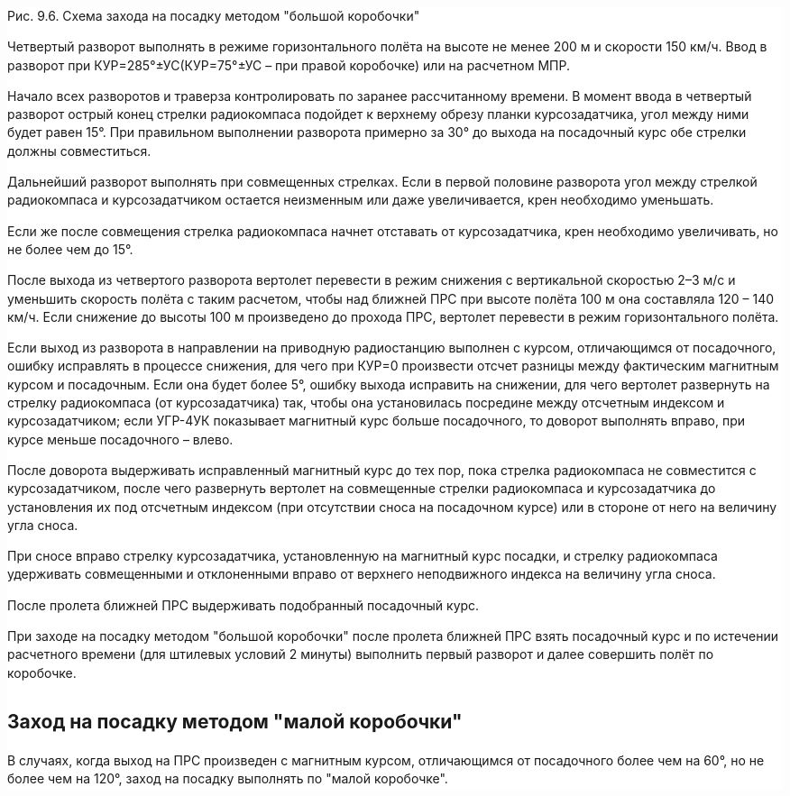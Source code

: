 Рис. 9.6. Схема захода на посадку методом "большой коробочки"

Четвертый разворот выполнять в режиме горизонтального полёта на высоте не
менее 200 м и скорости 150 км/ч. Ввод в разворот при
КУР=285°±УС(КУР=75°±УС – при правой коробочке) или на расчетном МПР.

Начало всех разворотов и траверза контролировать по заранее рассчитанному
времени. В момент ввода в четвертый разворот острый конец стрелки
радиокомпаса подойдет к верхнему обрезу планки курсозадатчика, угол между
ними будет равен 15°. При правильном выполнении разворота примерно за 30°
до выхода на посадочный курс обе стрелки должны совместиться.

Дальнейший разворот выполнять при совмещенных стрелках. Если в первой
половине разворота угол между стрелкой радиокомпаса и курсозадатчиком
остается неизменным или даже увеличивается, крен необходимо уменьшать.

Если же после совмещения стрелка радиокомпаса начнет отставать от
курсозадатчика, крен необходимо увеличивать, но не более чем до 15°.

После выхода из четвертого разворота вертолет перевести в режим снижения с
вертикальной скоростью 2–3 м/с и уменьшить скорость полёта с таким
расчетом, чтобы над ближней ПРС при высоте полёта 100 м она составляла 120
– 140 км/ч. Если снижение до высоты 100 м произведено до прохода ПРС,
вертолет перевести в режим горизонтального полёта.

Если выход из разворота в направлении на приводную радиостанцию выполнен
с курсом, отличающимся от посадочного, ошибку исправлять в процессе
снижения, для чего при КУР=0 произвести отсчет разницы между фактическим
магнитным курсом и посадочным. Если она будет более 5°, ошибку выхода
исправить на снижении, для чего вертолет развернуть на стрелку радиокомпаса
(от курсозадатчика) так, чтобы она установилась посредине между отсчетным
индексом и курсозадатчиком; если УГР-4УК показывает магнитный курс больше
посадочного, то доворот выполнять вправо, при курсе меньше посадочного –
влево.

После доворота выдерживать исправленный магнитный курс до тех пор, пока
стрелка радиокомпаса не совместится с курсозадатчиком, после чего развернуть
вертолет на совмещенные стрелки радиокомпаса и курсозадатчика до
установления их под отсчетным индексом (при отсутствии сноса на посадочном
курсе) или в стороне от него на величину угла сноса.

При сносе вправо стрелку курсозадатчика, установленную на магнитный курс
посадки, и стрелку радиокомпаса удерживать совмещенными и отклоненными
вправо от верхнего неподвижного индекса на величину угла сноса.

После пролета ближней ПРС выдерживать подобранный посадочный курс.

При заходе на посадку методом "большой коробочки" после пролета ближней
ПРС взять посадочный курс и по истечении расчетного времени (для штилевых
условий 2 минуты) выполнить первый разворот и далее совершить полёт по
коробочке.

## Заход на посадку методом "малой коробочки"

В случаях, когда выход на ПРС произведен с магнитным курсом, отличающимся
от посадочного более чем на 60°, но не более чем на 120°, заход на посадку
выполнять по "малой коробочке".
